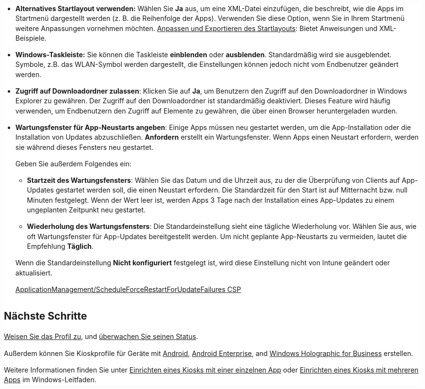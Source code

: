 - **Alternatives Startlayout verwenden:** Wählen Sie **Ja** aus, um eine XML-Datei einzufügen, die beschreibt, wie die Apps im Startmenü dargestellt werden (z. B. die Reihenfolge der Apps). Verwenden Sie diese Option, wenn Sie in Ihrem Startmenü weitere Anpassungen vornehmen möchten. [Anpassen und Exportieren des Startlayouts](https://docs.microsoft.com/windows/configuration/customize-and-export-start-layout): Bietet Anweisungen und XML-Beispiele.

- **Windows-Taskleiste:** Sie können die Taskleiste **einblenden** oder **ausblenden**. Standardmäßig wird sie ausgeblendet. Symbole, z.B. das WLAN-Symbol werden dargestellt, die Einstellungen können jedoch nicht vom Endbenutzer geändert werden.

- **Zugriff auf Downloadordner zulassen**: Klicken Sie auf **Ja**, um Benutzern den Zugriff auf den Downloadordner in Windows Explorer zu gewähren. Der Zugriff auf den Downloadordner ist standardmäßig deaktiviert. Dieses Feature wird häufig verwenden, um Endbenutzern den Zugriff auf Elemente zu gewähren, die über einen Browser heruntergeladen wurden.

- **Wartungsfenster für App-Neustarts angeben**: Einige Apps müssen neu gestartet werden, um die App-Installation oder die Installation von Updates abzuschließen. **Anfordern** erstellt ein Wartungsfenster. Wenn Apps einen Neustart erfordern, werden sie während dieses Fensters neu gestartet.

  Geben Sie außerdem Folgendes ein:

  - **Startzeit des Wartungsfensters**: Wählen Sie das Datum und die Uhrzeit aus, zu der die Überprüfung von Clients auf App-Updates gestartet werden soll, die einen Neustart erfordern. Die Standardzeit für den Start ist auf Mitternacht bzw. null Minuten festgelegt. Wenn der Wert leer ist, werden Apps 3 Tage nach der Installation eines App-Updates zu einem ungeplanten Zeitpunkt neu gestartet.

  - **Wiederholung des Wartungsfensters**: Die Standardeinstellung sieht eine tägliche Wiederholung vor. Wählen Sie aus, wie oft Wartungsfenster für App-Updates bereitgestellt werden. Um nicht geplante App-Neustarts zu vermeiden, lautet die Empfehlung **Täglich**.

  Wenn die Standardeinstellung **Nicht konfiguriert** festgelegt ist, wird diese Einstellung nicht von Intune geändert oder aktualisiert.

  [ApplicationManagement/ScheduleForceRestartForUpdateFailures CSP](https://docs.microsoft.com/windows/client-management/mdm/policy-csp-applicationmanagement#applicationmanagement-scheduleforcerestartforupdatefailures)

## <a name="next-steps"></a>Nächste Schritte

[Weisen Sie das Profil zu](device-profile-assign.md), und [überwachen Sie seinen Status](device-profile-monitor.md).

Außerdem können Sie Kioskprofile für Geräte mit [Android](device-restrictions-android.md#kiosk), [Android Enterprise](device-restrictions-android-for-work.md#dedicated-devices), and [Windows Holographic for Business](kiosk-settings-holographic.md) erstellen.

Weitere Informationen finden Sie unter [Einrichten eines Kiosks mit einer einzelnen App](https://docs.microsoft.com/windows/configuration/kiosk-single-app) oder [Einrichten eines Kiosks mit mehreren Apps](https://docs.microsoft.com/windows/configuration/lock-down-windows-10-to-specific-apps) im Windows-Leitfaden.
